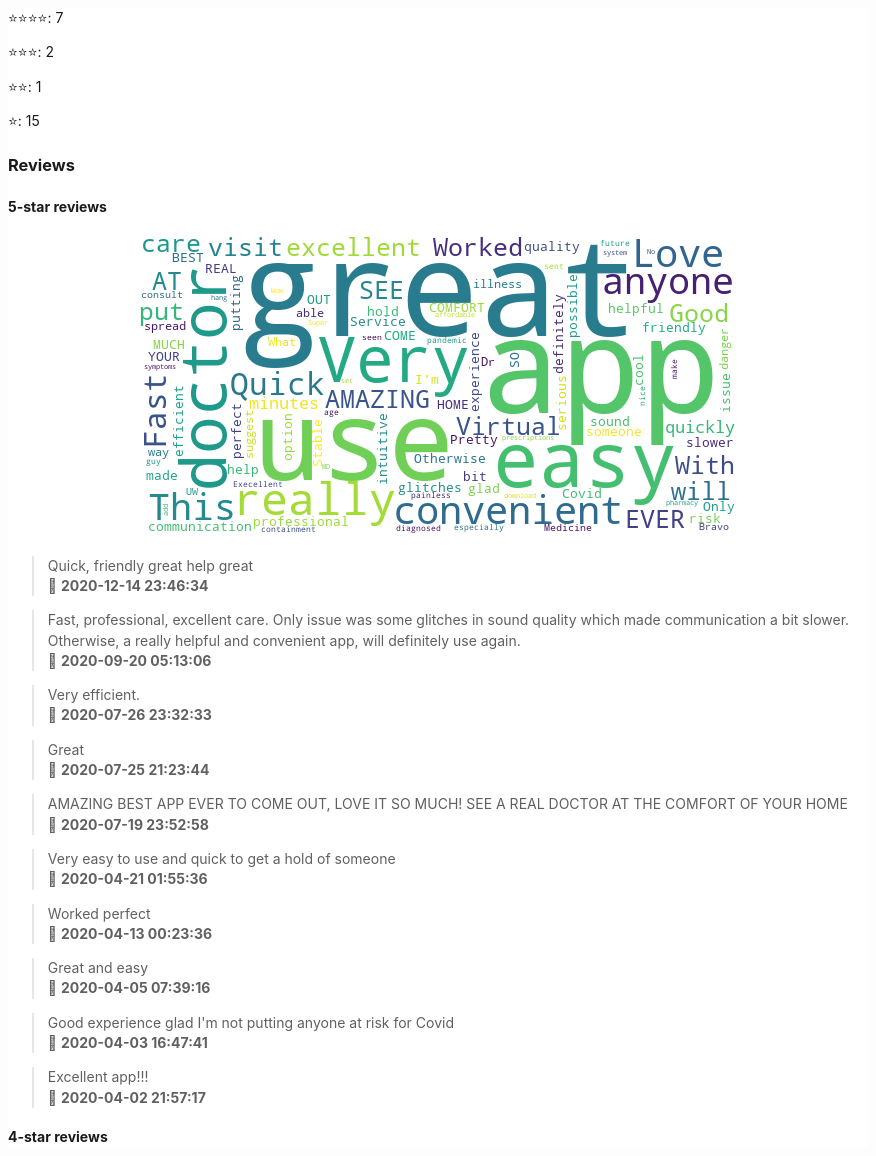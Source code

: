 :star::star::star::star:: 7

:star::star::star:: 2

:star::star:: 1

:star:: 15

### Reviews 

#### 5-star reviews

<p align="center">
<img src="5_star_reviews_wordcloud.png" alt="org.uwmedicine.android.wash.virtualclinic 5 reviews"/>
</p>

> Quick, friendly great help great<br> :date: __2020-12-14 23:46:34__

> Fast, professional, excellent care. Only issue was some glitches in sound quality which made communication a bit slower. Otherwise, a really helpful and convenient app, will definitely use again.<br> :date: __2020-09-20 05:13:06__

> Very efficient.<br> :date: __2020-07-26 23:32:33__

> Great<br> :date: __2020-07-25 21:23:44__

> AMAZING BEST APP EVER TO COME OUT, LOVE IT SO MUCH! SEE A REAL DOCTOR AT THE COMFORT OF YOUR HOME<br> :date: __2020-07-19 23:52:58__

> Very easy to use and quick to get a hold of someone<br> :date: __2020-04-21 01:55:36__

> Worked perfect<br> :date: __2020-04-13 00:23:36__

> Great and easy<br> :date: __2020-04-05 07:39:16__

> Good experience glad I'm not putting anyone at risk for Covid<br> :date: __2020-04-03 16:47:41__

> Excellent app!!!<br> :date: __2020-04-02 21:57:17__



#### 4-star reviews
